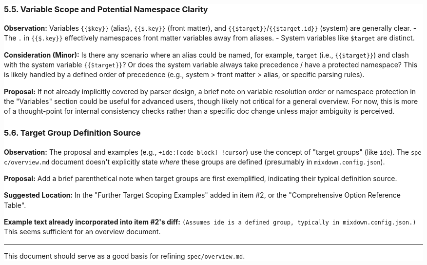 ### 5.5. Variable Scope and Potential Namespace Clarity

**Observation:** Variables `{{$key}}` (alias), `{{$.key}}` (front matter), and `{{$target}}`/`{{$target.id}}` (system) are generally clear. - The `.` in `{{$.key}}` effectively namespaces front matter variables away from aliases. - System variables like `$target` are distinct.

**Consideration (Minor):** Is there any scenario where an alias could be named, for example, `target` (i.e., `{{$target}}`) and clash with the system variable `{{$target}}`? Or does the system variable always take precedence / have a protected namespace?
This is likely handled by a defined order of precedence (e.g., system > front matter > alias, or specific parsing rules).

**Proposal:** If not already implicitly covered by parser design, a brief note on variable resolution order or namespace protection in the "Variables" section could be useful for advanced users, though likely not critical for a general overview. For now, this is more of a thought-point for internal consistency checks rather than a specific doc change unless major ambiguity is perceived.

### 5.6. Target Group Definition Source

**Observation:** The proposal and examples (e.g., `+ide:[code-block] !cursor`) use the concept of "target groups" (like `ide`). The `spec/overview.md` document doesn't explicitly state _where_ these groups are defined (presumably in `mixdown.config.json`).

**Proposal:** Add a brief parenthetical note when target groups are first exemplified, indicating their typical definition source.

**Suggested Location:** In the "Further Target Scoping Examples" added in item #2, or the "Comprehensive Option Reference Table".

**Example text already incorporated into item #2's diff:** `(Assumes ide is a defined group, typically in mixdown.config.json.)`
This seems sufficient for an overview document.

---

This document should serve as a good basis for refining `spec/overview.md`.
